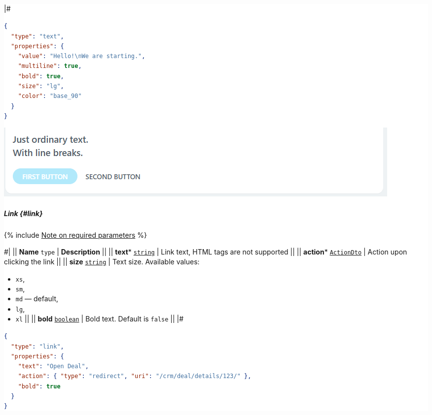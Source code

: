 |#


```json
{
  "type": "text",
  "properties": {
    "value": "Hello!\nWe are starting.",
    "multiline": true,
    "bold": true,
    "size": "lg",
    "color": "base_90"
  }
}
```

![text](_images/text.png)

##### Link {#link}

{% include [Note on required parameters](../../../_includes/required.md) %}

#|
|| **Name**
`type` | **Description** ||
|| **text***
[`string`](../../data-types.md) | Link text, HTML tags are not supported ||
|| **action***
[`ActionDto`](#actiondto) | Action upon clicking the link ||
|| **size**
[`string`](../../data-types.md) | Text size. Available values: 
- `xs`, 
- `sm`, 
- `md` — default, 
- `lg`, 
- `xl` ||
|| **bold**
[`boolean`](../../data-types.md) | Bold text. Default is `false` ||
|#


```json
{
  "type": "link",
  "properties": {
    "text": "Open Deal",
    "action": { "type": "redirect", "uri": "/crm/deal/details/123/" },
    "bold": true
  }
}
```
